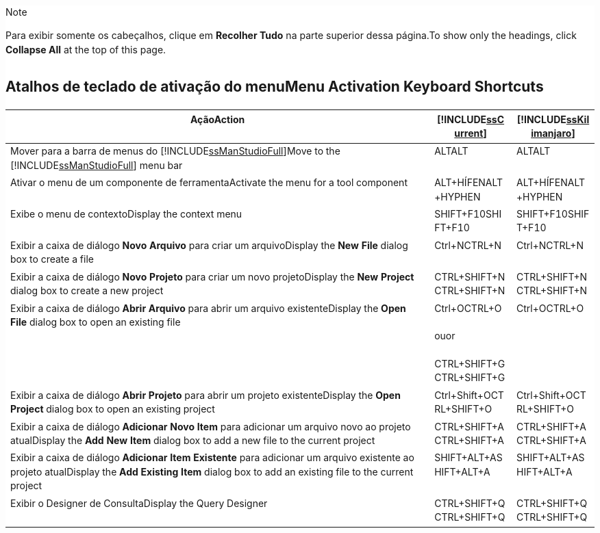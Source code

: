 > [!NOTE]  
>  <span data-ttu-id="72e5d-108">Para exibir somente os cabeçalhos, clique em **Recolher Tudo** na parte superior dessa página.</span><span class="sxs-lookup"><span data-stu-id="72e5d-108">To show only the headings, click **Collapse All** at the top of this page.</span></span>  
  
## <a name="menu-activation-keyboard-shortcuts"></a><span data-ttu-id="72e5d-109">Atalhos de teclado de ativação do menu</span><span class="sxs-lookup"><span data-stu-id="72e5d-109">Menu Activation Keyboard Shortcuts</span></span>  
  
|<span data-ttu-id="72e5d-110">Ação</span><span class="sxs-lookup"><span data-stu-id="72e5d-110">Action</span></span>|[!INCLUDE[ssCurrent](../includes/sscurrent-md.md)]|[!INCLUDE[ssKilimanjaro](../includes/sskilimanjaro-md.md)]|  
|------------|-----------------------------|---------------------------------|  
|<span data-ttu-id="72e5d-111">Mover para a barra de menus do [!INCLUDE[ssManStudioFull](../includes/ssmanstudiofull-md.md)]</span><span class="sxs-lookup"><span data-stu-id="72e5d-111">Move to the [!INCLUDE[ssManStudioFull](../includes/ssmanstudiofull-md.md)] menu bar</span></span>|<span data-ttu-id="72e5d-112">ALT</span><span class="sxs-lookup"><span data-stu-id="72e5d-112">ALT</span></span>|<span data-ttu-id="72e5d-113">ALT</span><span class="sxs-lookup"><span data-stu-id="72e5d-113">ALT</span></span>|  
|<span data-ttu-id="72e5d-114">Ativar o menu de um componente de ferramenta</span><span class="sxs-lookup"><span data-stu-id="72e5d-114">Activate the menu for a tool component</span></span>|<span data-ttu-id="72e5d-115">ALT+HÍFEN</span><span class="sxs-lookup"><span data-stu-id="72e5d-115">ALT+HYPHEN</span></span>|<span data-ttu-id="72e5d-116">ALT+HÍFEN</span><span class="sxs-lookup"><span data-stu-id="72e5d-116">ALT+HYPHEN</span></span>|  
|<span data-ttu-id="72e5d-117">Exibe o menu de contexto</span><span class="sxs-lookup"><span data-stu-id="72e5d-117">Display the context menu</span></span>|<span data-ttu-id="72e5d-118">SHIFT+F10</span><span class="sxs-lookup"><span data-stu-id="72e5d-118">SHIFT+F10</span></span>|<span data-ttu-id="72e5d-119">SHIFT+F10</span><span class="sxs-lookup"><span data-stu-id="72e5d-119">SHIFT+F10</span></span>|  
|<span data-ttu-id="72e5d-120">Exibir a caixa de diálogo **Novo Arquivo** para criar um arquivo</span><span class="sxs-lookup"><span data-stu-id="72e5d-120">Display the **New File** dialog box to create a file</span></span>|<span data-ttu-id="72e5d-121">Ctrl+N</span><span class="sxs-lookup"><span data-stu-id="72e5d-121">CTRL+N</span></span>|<span data-ttu-id="72e5d-122">Ctrl+N</span><span class="sxs-lookup"><span data-stu-id="72e5d-122">CTRL+N</span></span>|  
|<span data-ttu-id="72e5d-123">Exibir a caixa de diálogo **Novo Projeto** para criar um novo projeto</span><span class="sxs-lookup"><span data-stu-id="72e5d-123">Display the **New Project** dialog box to create a new project</span></span>|<span data-ttu-id="72e5d-124">CTRL+SHIFT+N</span><span class="sxs-lookup"><span data-stu-id="72e5d-124">CTRL+SHIFT+N</span></span>|<span data-ttu-id="72e5d-125">CTRL+SHIFT+N</span><span class="sxs-lookup"><span data-stu-id="72e5d-125">CTRL+SHIFT+N</span></span>|  
|<span data-ttu-id="72e5d-126">Exibir a caixa de diálogo **Abrir Arquivo** para abrir um arquivo existente</span><span class="sxs-lookup"><span data-stu-id="72e5d-126">Display the **Open File** dialog box to open an existing file</span></span>|<span data-ttu-id="72e5d-127">Ctrl+O</span><span class="sxs-lookup"><span data-stu-id="72e5d-127">CTRL+O</span></span><br /><br /> <span data-ttu-id="72e5d-128">ou</span><span class="sxs-lookup"><span data-stu-id="72e5d-128">or</span></span><br /><br /> <span data-ttu-id="72e5d-129">CTRL+SHIFT+G</span><span class="sxs-lookup"><span data-stu-id="72e5d-129">CTRL+SHIFT+G</span></span>|<span data-ttu-id="72e5d-130">Ctrl+O</span><span class="sxs-lookup"><span data-stu-id="72e5d-130">CTRL+O</span></span>|  
|<span data-ttu-id="72e5d-131">Exibir a caixa de diálogo **Abrir Projeto** para abrir um projeto existente</span><span class="sxs-lookup"><span data-stu-id="72e5d-131">Display the **Open Project** dialog box to open an existing project</span></span>|<span data-ttu-id="72e5d-132">Ctrl+Shift+O</span><span class="sxs-lookup"><span data-stu-id="72e5d-132">CTRL+SHIFT+O</span></span>|<span data-ttu-id="72e5d-133">Ctrl+Shift+O</span><span class="sxs-lookup"><span data-stu-id="72e5d-133">CTRL+SHIFT+O</span></span>|  
|<span data-ttu-id="72e5d-134">Exibir a caixa de diálogo **Adicionar Novo Item** para adicionar um arquivo novo ao projeto atual</span><span class="sxs-lookup"><span data-stu-id="72e5d-134">Display the **Add New Item** dialog box to add a new file to the current project</span></span>|<span data-ttu-id="72e5d-135">CTRL+SHIFT+A</span><span class="sxs-lookup"><span data-stu-id="72e5d-135">CTRL+SHIFT+A</span></span>|<span data-ttu-id="72e5d-136">CTRL+SHIFT+A</span><span class="sxs-lookup"><span data-stu-id="72e5d-136">CTRL+SHIFT+A</span></span>|  
|<span data-ttu-id="72e5d-137">Exibir a caixa de diálogo **Adicionar Item Existente** para adicionar um arquivo existente ao projeto atual</span><span class="sxs-lookup"><span data-stu-id="72e5d-137">Display the **Add Existing Item** dialog box to add an existing file to the current project</span></span>|<span data-ttu-id="72e5d-138">SHIFT+ALT+A</span><span class="sxs-lookup"><span data-stu-id="72e5d-138">SHIFT+ALT+A</span></span>|<span data-ttu-id="72e5d-139">SHIFT+ALT+A</span><span class="sxs-lookup"><span data-stu-id="72e5d-139">SHIFT+ALT+A</span></span>|  
|<span data-ttu-id="72e5d-140">Exibir o Designer de Consulta</span><span class="sxs-lookup"><span data-stu-id="72e5d-140">Display the Query Designer</span></span>|<span data-ttu-id="72e5d-141">CTRL+SHIFT+Q</span><span class="sxs-lookup"><span data-stu-id="72e5d-141">CTRL+SHIFT+Q</span></span>|<span data-ttu-id="72e5d-142">CTRL+SHIFT+Q</span><span class="sxs-lookup"><span data-stu-id="72e5d-142">CTRL+SHIFT+Q</span></span>|  